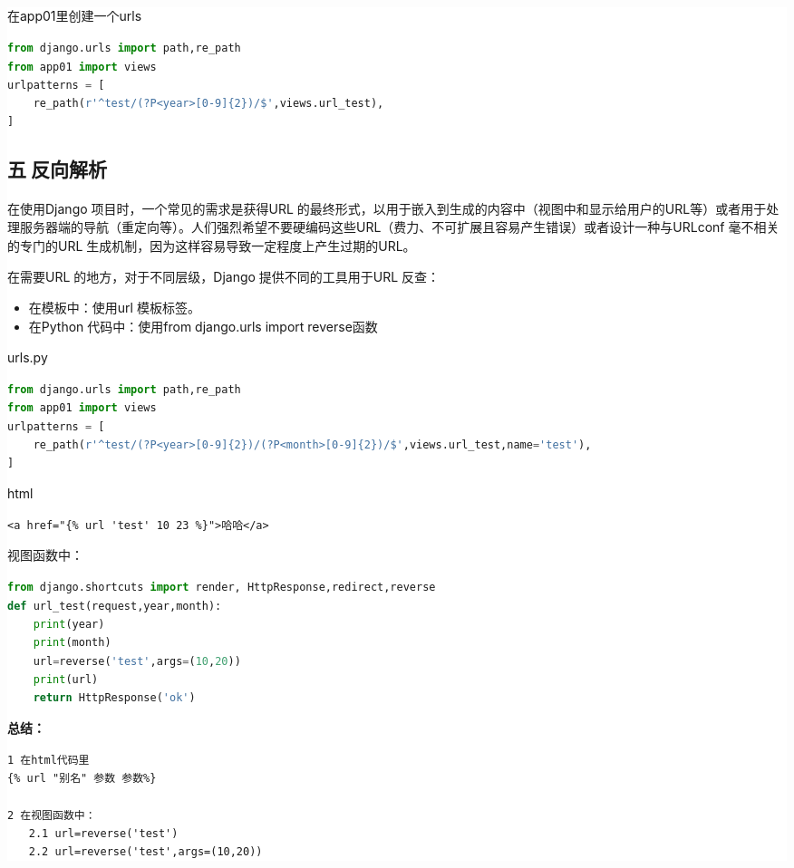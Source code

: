 在app01里创建一个urls

```python
from django.urls import path,re_path
from app01 import views
urlpatterns = [
    re_path(r'^test/(?P<year>[0-9]{2})/$',views.url_test),
]
```

## 五 反向解析

在使用Django 项目时，一个常见的需求是获得URL 的最终形式，以用于嵌入到生成的内容中（视图中和显示给用户的URL等）或者用于处理服务器端的导航（重定向等）。人们强烈希望不要硬编码这些URL（费力、不可扩展且容易产生错误）或者设计一种与URLconf 毫不相关的专门的URL 生成机制，因为这样容易导致一定程度上产生过期的URL。

在需要URL 的地方，对于不同层级，Django 提供不同的工具用于URL 反查：

- 在模板中：使用url 模板标签。
- 在Python 代码中：使用from django.urls import reverse函数

urls.py

```python
from django.urls import path,re_path
from app01 import views
urlpatterns = [
    re_path(r'^test/(?P<year>[0-9]{2})/(?P<month>[0-9]{2})/$',views.url_test,name='test'),
]
```

html

```
<a href="{% url 'test' 10 23 %}">哈哈</a>
```

视图函数中：

```python
from django.shortcuts import render, HttpResponse,redirect,reverse
def url_test(request,year,month):
    print(year)
    print(month)
    url=reverse('test',args=(10,20))
    print(url)
    return HttpResponse('ok')
```

**总结：**

```
1 在html代码里
{% url "别名" 参数 参数%}

2 在视图函数中：
　　2.1 url=reverse('test')
　　2.2 url=reverse('test',args=(10,20))
```
